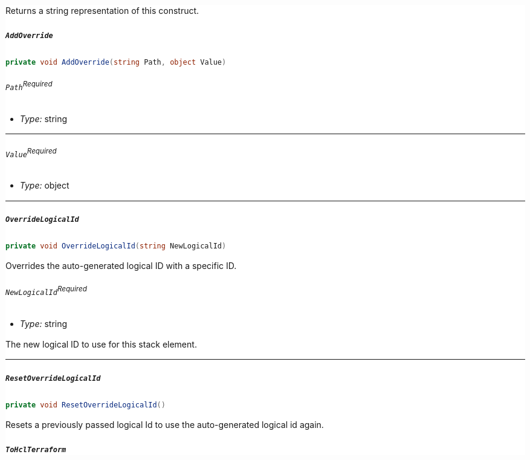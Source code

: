 Returns a string representation of this construct.

##### `AddOverride` <a name="AddOverride" id="@cdktf/provider-snowflake.dataSnowflakeStages.DataSnowflakeStages.addOverride"></a>

```csharp
private void AddOverride(string Path, object Value)
```

###### `Path`<sup>Required</sup> <a name="Path" id="@cdktf/provider-snowflake.dataSnowflakeStages.DataSnowflakeStages.addOverride.parameter.path"></a>

- *Type:* string

---

###### `Value`<sup>Required</sup> <a name="Value" id="@cdktf/provider-snowflake.dataSnowflakeStages.DataSnowflakeStages.addOverride.parameter.value"></a>

- *Type:* object

---

##### `OverrideLogicalId` <a name="OverrideLogicalId" id="@cdktf/provider-snowflake.dataSnowflakeStages.DataSnowflakeStages.overrideLogicalId"></a>

```csharp
private void OverrideLogicalId(string NewLogicalId)
```

Overrides the auto-generated logical ID with a specific ID.

###### `NewLogicalId`<sup>Required</sup> <a name="NewLogicalId" id="@cdktf/provider-snowflake.dataSnowflakeStages.DataSnowflakeStages.overrideLogicalId.parameter.newLogicalId"></a>

- *Type:* string

The new logical ID to use for this stack element.

---

##### `ResetOverrideLogicalId` <a name="ResetOverrideLogicalId" id="@cdktf/provider-snowflake.dataSnowflakeStages.DataSnowflakeStages.resetOverrideLogicalId"></a>

```csharp
private void ResetOverrideLogicalId()
```

Resets a previously passed logical Id to use the auto-generated logical id again.

##### `ToHclTerraform` <a name="ToHclTerraform" id="@cdktf/provider-snowflake.dataSnowflakeStages.DataSnowflakeStages.toHclTerraform"></a>
